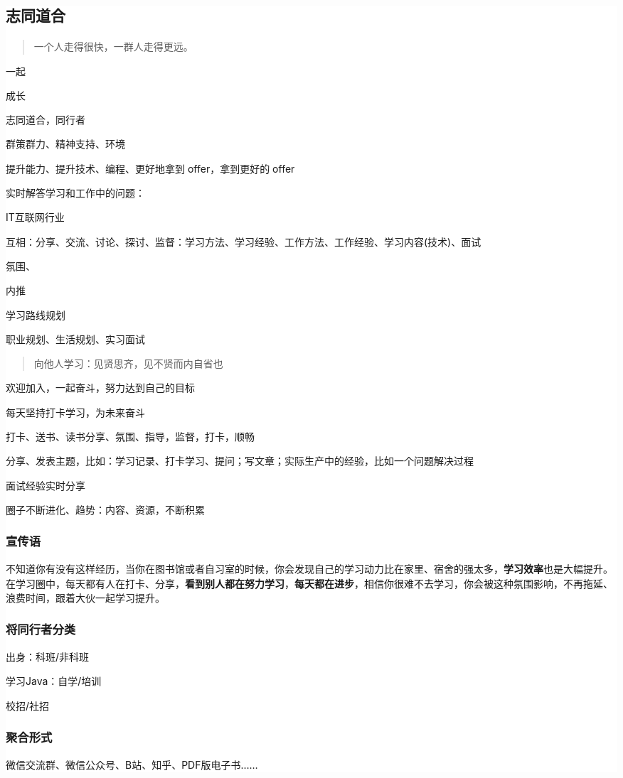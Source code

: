 ## 志同道合

> 一个人走得很快，一群人走得更远。

一起

成长

志同道合，同行者

群策群力、精神支持、环境

提升能力、提升技术、编程、更好地拿到 offer，拿到更好的 offer

实时解答学习和工作中的问题：

IT互联网行业

互相：分享、交流、讨论、探讨、监督：学习方法、学习经验、工作方法、工作经验、学习内容(技术)、面试

氛围、

内推

学习路线规划

职业规划、生活规划、实习面试

> 向他人学习：见贤思齐，见不贤而内自省也

欢迎加入，一起奋斗，努力达到自己的目标

每天坚持打卡学习，为未来奋斗

打卡、送书、读书分享、氛围、指导，监督，打卡，顺畅

分享、发表主题，比如：学习记录、打卡学习、提问；写文章；实际生产中的经验，比如一个问题解决过程

面试经验实时分享

圈子不断进化、趋势：内容、资源，不断积累

### 宣传语

不知道你有没有这样经历，当你在图书馆或者自习室的时候，你会发现自己的学习动力比在家里、宿舍的强太多，**学习效率**也是大幅提升。在学习圈中，每天都有人在打卡、分享，**看到别人都在努力学习**，**每天都在进步**，相信你很难不去学习，你会被这种氛围影响，不再拖延、浪费时间，跟着大伙一起学习提升。

### 将同行者分类

出身：科班/非科班

学习Java：自学/培训

校招/社招

### 聚合形式

微信交流群、微信公众号、B站、知乎、PDF版电子书……



